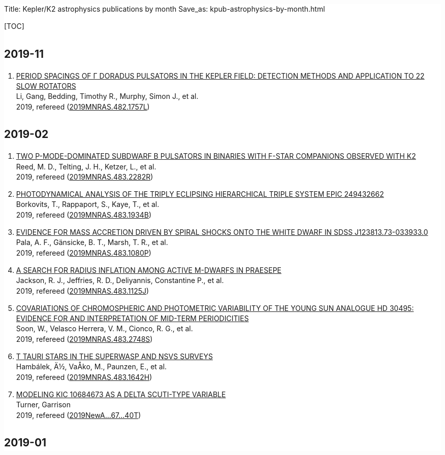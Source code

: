 Title: Kepler/K2 astrophysics publications by month
Save_as: kpub-astrophysics-by-month.html

[TOC]


2019-11
-------

1. [PERIOD SPACINGS OF Γ DORADUS PULSATORS IN THE KEPLER FIELD: DETECTION METHODS AND APPLICATION TO 22 SLOW ROTATORS](http://adsabs.harvard.edu/abs/2019MNRAS.482.1757L)  
Li, Gang, Bedding, Timothy R., Murphy, Simon J., et al.    
2019, refereed ([2019MNRAS.482.1757L](http://adsabs.harvard.edu/abs/2019MNRAS.482.1757L))  


2019-02
-------

1. [TWO P-MODE-DOMINATED SUBDWARF B PULSATORS IN BINARIES WITH F-STAR COMPANIONS OBSERVED WITH K2](http://adsabs.harvard.edu/abs/2019MNRAS.483.2282R)  
Reed, M. D., Telting, J. H., Ketzer, L., et al.    
2019, refereed ([2019MNRAS.483.2282R](http://adsabs.harvard.edu/abs/2019MNRAS.483.2282R))  

2. [PHOTODYNAMICAL ANALYSIS OF THE TRIPLY ECLIPSING HIERARCHICAL TRIPLE SYSTEM EPIC 249432662](http://adsabs.harvard.edu/abs/2019MNRAS.483.1934B)  
Borkovits, T., Rappaport, S., Kaye, T., et al.    
2019, refereed ([2019MNRAS.483.1934B](http://adsabs.harvard.edu/abs/2019MNRAS.483.1934B))  

3. [EVIDENCE FOR MASS ACCRETION DRIVEN BY SPIRAL SHOCKS ONTO THE WHITE DWARF IN SDSS J123813.73-033933.0](http://adsabs.harvard.edu/abs/2019MNRAS.483.1080P)  
Pala, A. F., Gänsicke, B. T., Marsh, T. R., et al.    
2019, refereed ([2019MNRAS.483.1080P](http://adsabs.harvard.edu/abs/2019MNRAS.483.1080P))  

4. [A SEARCH FOR RADIUS INFLATION AMONG ACTIVE M-DWARFS IN PRAESEPE](http://adsabs.harvard.edu/abs/2019MNRAS.483.1125J)  
Jackson, R. J., Jeffries, R. D., Deliyannis, Constantine P., et al.    
2019, refereed ([2019MNRAS.483.1125J](http://adsabs.harvard.edu/abs/2019MNRAS.483.1125J))  

5. [COVARIATIONS OF CHROMOSPHERIC AND PHOTOMETRIC VARIABILITY OF THE YOUNG SUN ANALOGUE HD 30495: EVIDENCE FOR AND INTERPRETATION OF MID-TERM PERIODICITIES](http://adsabs.harvard.edu/abs/2019MNRAS.483.2748S)  
Soon, W., Velasco Herrera, V. M., Cionco, R. G., et al.    
2019, refereed ([2019MNRAS.483.2748S](http://adsabs.harvard.edu/abs/2019MNRAS.483.2748S))  

6. [T TAURI STARS IN THE SUPERWASP AND NSVS SURVEYS](http://adsabs.harvard.edu/abs/2019MNRAS.483.1642H)  
Hambálek, Ä½, VaÅko, M., Paunzen, E., et al.    
2019, refereed ([2019MNRAS.483.1642H](http://adsabs.harvard.edu/abs/2019MNRAS.483.1642H))  

7. [MODELING KIC 10684673 AS A DELTA SCUTI-TYPE VARIABLE](http://adsabs.harvard.edu/abs/2019NewA...67...40T)  
Turner, Garrison    
2019, refereed ([2019NewA...67...40T](http://adsabs.harvard.edu/abs/2019NewA...67...40T))  


2019-01
-------
